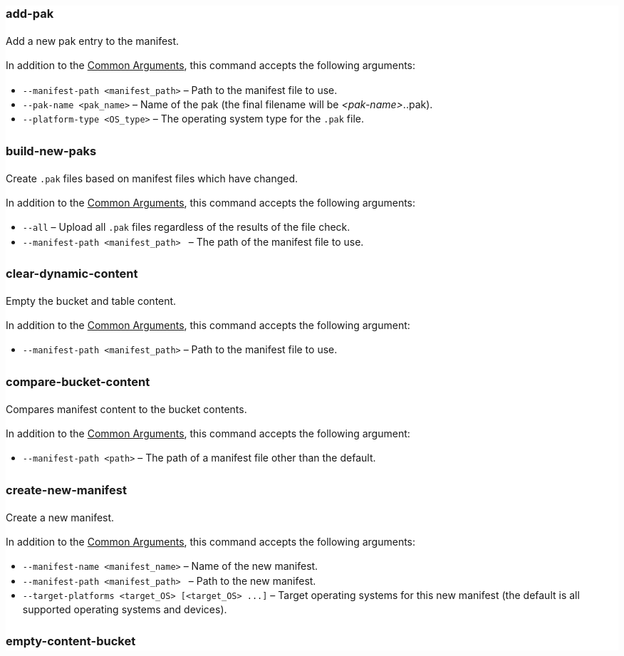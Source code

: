 ### add\-pak<a name="cloud-canvas-cloud-gem-dc-lmbr-aws-extensions-add-pak"></a>

Add a new pak entry to the manifest\.

In addition to the [Common Arguments](cloud-canvas-command-line.md#cloud-canvas-command-line-common-arguments), this command accepts the following arguments:
+ `--manifest-path <manifest_path>` – Path to the manifest file to use\.
+ `--pak-name <pak_name>` – Name of the pak \(the final filename will be *<pak\-name>*\.*<OS>*\.pak\)\.
+ `--platform-type <OS_type>` – The operating system type for the `.pak` file\.

### build\-new\-paks<a name="cloud-canvas-cloud-gem-dc-lmbr-aws-extensions-build-new-paks"></a>

Create `.pak` files based on manifest files which have changed\.

In addition to the [Common Arguments](cloud-canvas-command-line.md#cloud-canvas-command-line-common-arguments), this command accepts the following arguments:
+ `--all` – Upload all `.pak` files regardless of the results of the file check\.
+ `--manifest-path <manifest_path> ` – The path of the manifest file to use\.

### clear\-dynamic\-content<a name="cloud-canvas-cloud-gem-dc-lmbr-aws-extensions-clear-dynamic-content"></a>

Empty the bucket and table content\.

In addition to the [Common Arguments](cloud-canvas-command-line.md#cloud-canvas-command-line-common-arguments), this command accepts the following argument:
+ `--manifest-path <manifest_path>` – Path to the manifest file to use\.

### compare\-bucket\-content<a name="cloud-canvas-cloud-gem-dc-lmbr-aws-extensions-compare-bucket-content"></a>

Compares manifest content to the bucket contents\.

In addition to the [Common Arguments](cloud-canvas-command-line.md#cloud-canvas-command-line-common-arguments), this command accepts the following argument:
+ `--manifest-path <path>` – The path of a manifest file other than the default\.

### create\-new\-manifest<a name="cloud-canvas-cloud-gem-dc-lmbr-aws-extensions-create-new-manifest"></a>

Create a new manifest\.

In addition to the [Common Arguments](cloud-canvas-command-line.md#cloud-canvas-command-line-common-arguments), this command accepts the following arguments:
+ `--manifest-name <manifest_name>` – Name of the new manifest\.
+ `--manifest-path <manifest_path> ` – Path to the new manifest\.
+ `--target-platforms <target_OS> [<target_OS> ...]` – Target operating systems for this new manifest \(the default is all supported operating systems and devices\)\.

### empty\-content\-bucket<a name="cloud-canvas-cloud-gem-dc-lmbr-aws-extensions-empty-content-bucket"></a>
